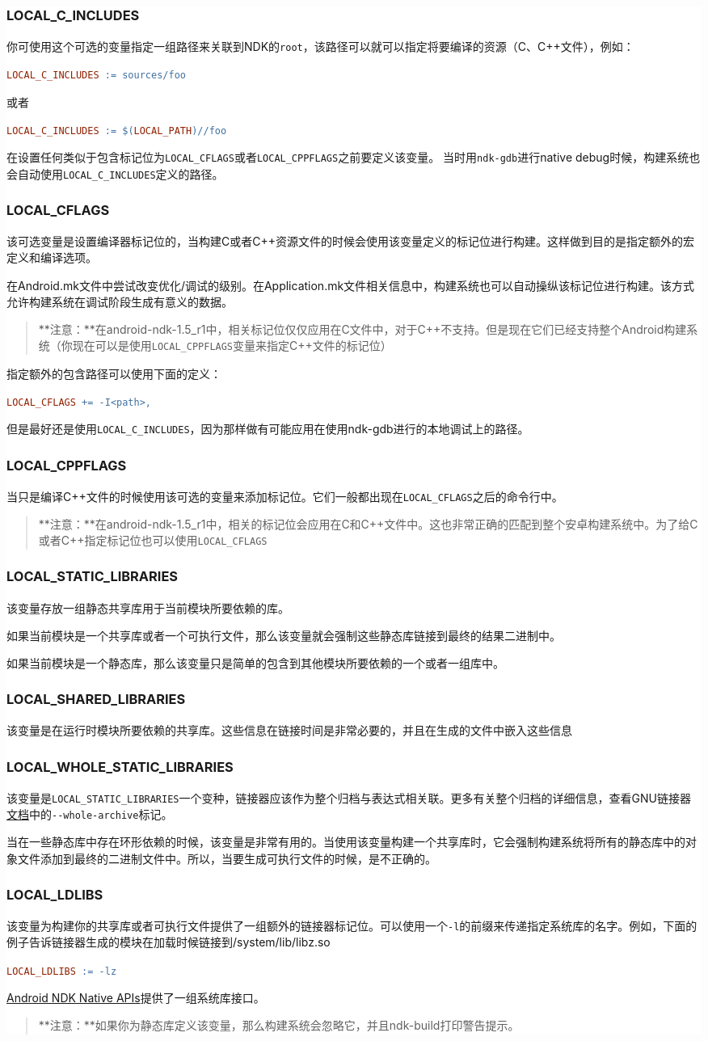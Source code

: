 ### LOCAL_C_INCLUDES
你可使用这个可选的变量指定一组路径来关联到NDK的`root`，该路径可以就可以指定将要编译的资源（C、C++文件），例如：
```Makefile
LOCAL_C_INCLUDES := sources/foo
```
或者
```Makefile
LOCAL_C_INCLUDES := $(LOCAL_PATH)//foo
```
在设置任何类似于包含标记位为`LOCAL_CFLAGS`或者`LOCAL_CPPFLAGS`之前要定义该变量。
当时用`ndk-gdb`进行native debug时候，构建系统也会自动使用`LOCAL_C_INCLUDES`定义的路径。

### LOCAL_CFLAGS
该可选变量是设置编译器标记位的，当构建C或者C++资源文件的时候会使用该变量定义的标记位进行构建。这样做到目的是指定额外的宏定义和编译选项。

在Android.mk文件中尝试改变优化/调试的级别。在Application.mk文件相关信息中，构建系统也可以自动操纵该标记位进行构建。该方式允许构建系统在调试阶段生成有意义的数据。

> **注意：**在android-ndk-1.5_r1中，相关标记位仅仅应用在C文件中，对于C++不支持。但是现在它们已经支持整个Android构建系统（你现在可以是使用`LOCAL_CPPFLAGS`变量来指定C++文件的标记位）

指定额外的包含路径可以使用下面的定义：
```Makefile
LOCAL_CFLAGS += -I<path>,
```
但是最好还是使用`LOCAL_C_INCLUDES`，因为那样做有可能应用在使用ndk-gdb进行的本地调试上的路径。

### LOCAL_CPPFLAGS
当只是编译C++文件的时候使用该可选的变量来添加标记位。它们一般都出现在`LOCAL_CFLAGS`之后的命令行中。
> **注意：**在android-ndk-1.5_r1中，相关的标记位会应用在C和C++文件中。这也非常正确的匹配到整个安卓构建系统中。为了给C或者C++指定标记位也可以使用`LOCAL_CFLAGS`

### LOCAL_STATIC_LIBRARIES
该变量存放一组静态共享库用于当前模块所要依赖的库。

如果当前模块是一个共享库或者一个可执行文件，那么该变量就会强制这些静态库链接到最终的结果二进制中。

如果当前模块是一个静态库，那么该变量只是简单的包含到其他模块所要依赖的一个或者一组库中。

### LOCAL_SHARED_LIBRARIES
该变量是在运行时模块所要依赖的共享库。这些信息在链接时间是非常必要的，并且在生成的文件中嵌入这些信息

### LOCAL_WHOLE_STATIC_LIBRARIES
该变量是`LOCAL_STATIC_LIBRARIES`一个变种，链接器应该作为整个归档与表达式相关联。更多有关整个归档的详细信息，查看GNU链接器[文档](http://ftp.gnu.org/old-gnu/Manuals/ld-2.9.1/html_node/ld_3.html)中的`--whole-archive`标记。

当在一些静态库中存在环形依赖的时候，该变量是非常有用的。当使用该变量构建一个共享库时，它会强制构建系统将所有的静态库中的对象文件添加到最终的二进制文件中。所以，当要生成可执行文件的时候，是不正确的。

### LOCAL_LDLIBS
该变量为构建你的共享库或者可执行文件提供了一组额外的链接器标记位。可以使用一个`-l`的前缀来传递指定系统库的名字。例如，下面的例子告诉链接器生成的模块在加载时候链接到/system/lib/libz.so
```Makefile
LOCAL_LDLIBS := -lz
```
[Android NDK Native APIs](https://developer.android.com/ndk/guides/stable_apis.html)提供了一组系统库接口。
> **注意：**如果你为静态库定义该变量，那么构建系统会忽略它，并且ndk-build打印警告提示。
